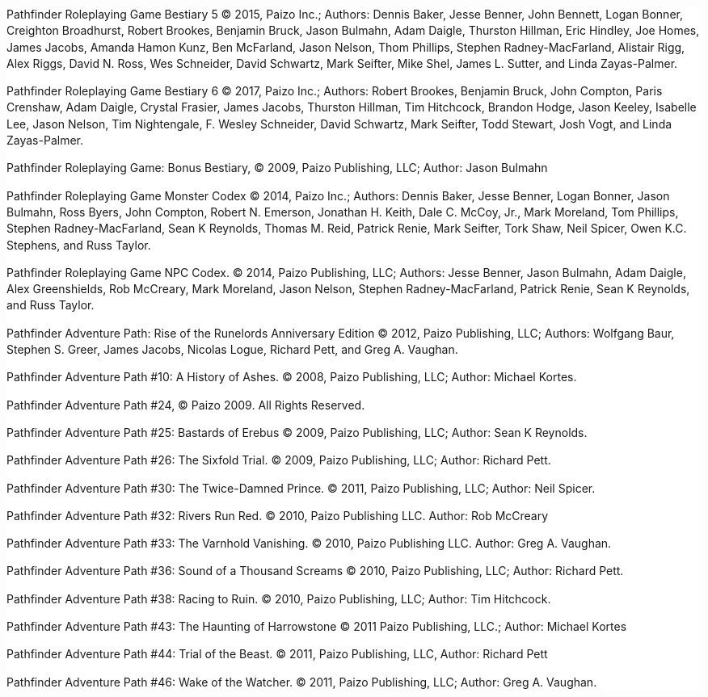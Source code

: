 Pathfinder Roleplaying Game Bestiary 5 © 2015, Paizo Inc.; Authors: Dennis Baker, Jesse Benner, John Bennett, Logan Bonner, Creighton Broadhurst, Robert Brookes, Benjamin Bruck, Jason Bulmahn, Adam Daigle, Thurston Hillman, Eric Hindley, Joe Homes, James Jacobs, Amanda Hamon Kunz, Ben McFarland, Jason Nelson, Thom Phillips, Stephen Radney-MacFarland, Alistair Rigg, Alex Riggs, David N. Ross, Wes Schneider, David Schwartz, Mark Seifter, Mike Shel, James L. Sutter, and Linda Zayas-Palmer.

Pathfinder Roleplaying Game Bestiary 6 © 2017, Paizo Inc.; Authors: Robert Brookes, Benjamin Bruck, John Compton, Paris Crenshaw, Adam Daigle, Crystal Frasier, James Jacobs, Thurston Hillman, Tim Hitchcock, Brandon Hodge, Jason Keeley, Isabelle Lee, Jason Nelson, Tim Nightengale, F. Wesley Schneider, David Schwartz, Mark Seifter, Todd Stewart, Josh Vogt, and Linda Zayas-Palmer.

Pathfinder Roleplaying Game: Bonus Bestiary, © 2009, Paizo Publishing, LLC; Author: Jason Bulmahn

Pathfinder Roleplaying Game Monster Codex © 2014, Paizo Inc.; Authors: Dennis Baker, Jesse Benner, Logan Bonner, Jason Bulmahn, Ross Byers, John Compton, Robert N. Emerson, Jonathan H. Keith, Dale C. McCoy, Jr., Mark Moreland, Tom Phillips, Stephen Radney-MacFarland, Sean K Reynolds, Thomas M. Reid, Patrick Renie, Mark Seifter, Tork Shaw, Neil Spicer, Owen K.C. Stephens, and Russ Taylor.

Pathfinder Roleplaying Game NPC Codex. © 2014, Paizo Publishing, LLC; Authors: Jesse Benner, Jason Bulmahn, Adam Daigle, Alex Greenshields, Rob McCreary, Mark Moreland, Jason Nelson, Stephen Radney-MacFarland, Patrick Renie, Sean K Reynolds, and Russ Taylor.

Pathfinder Adventure Path: Rise of the Runelords Anniversary Edition © 2012, Paizo Publishing, LLC; Authors: Wolfgang Baur, Stephen S. Greer, James Jacobs, Nicolas Logue, Richard Pett, and Greg A. Vaughan.

Pathfinder Adventure Path #10: A History of Ashes. © 2008, Paizo Publishing, LLC; Author: Michael Kortes.

Pathfinder Adventure Path #24, © Paizo 2009. All Rights Reserved.

Pathfinder Adventure Path #25: Bastards of Erebus © 2009, Paizo Publishing, LLC; Author: Sean K Reynolds.

Pathfinder Adventure Path #26: The Sixfold Trial. © 2009, Paizo Publishing, LLC; Author: Richard Pett.

Pathfinder Adventure Path #30: The Twice-Damned Prince. © 2011, Paizo Publishing, LLC; Author: Neil Spicer.

Pathfinder Adventure Path #32: Rivers Run Red. © 2010, Paizo Publishing LLC. Author: Rob McCreary

Pathfinder Adventure Path #33: The Varnhold Vanishing. © 2010, Paizo Publishing LLC. Author: Greg A. Vaughan.

Pathfinder Adventure Path #36: Sound of a Thousand Screams © 2010, Paizo Publishing, LLC; Author: Richard Pett.

Pathfinder Adventure Path #38: Racing to Ruin. © 2010, Paizo Publishing, LLC; Author: Tim Hitchcock.

Pathfinder Adventure Path #43: The Haunting of Harrowstone © 2011 Paizo Publishing, LLC.; Author: Michael Kortes

Pathfinder Adventure Path #44: Trial of the Beast. © 2011, Paizo Publishing, LLC, Author: Richard Pett

Pathfinder Adventure Path #46: Wake of the Watcher. © 2011, Paizo Publishing, LLC; Author: Greg A. Vaughan.
